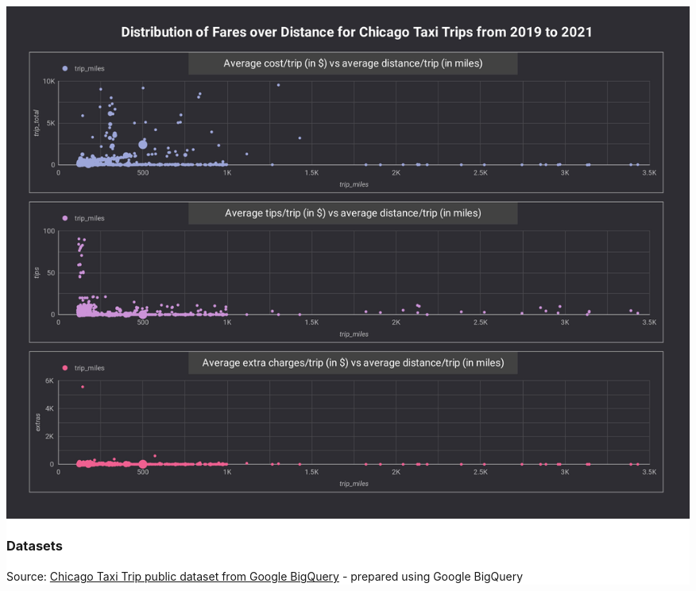 <img src='./assets/visual_04.JPG' width=1000 align=center>


### Datasets
Source: [Chicago Taxi Trip public dataset from Google BigQuery](https://console.-cloud.google.com/bigquery?p=bigquery-publicdata&d=chicago_taxi_trips&page=dataset) - prepared using Google BigQuery